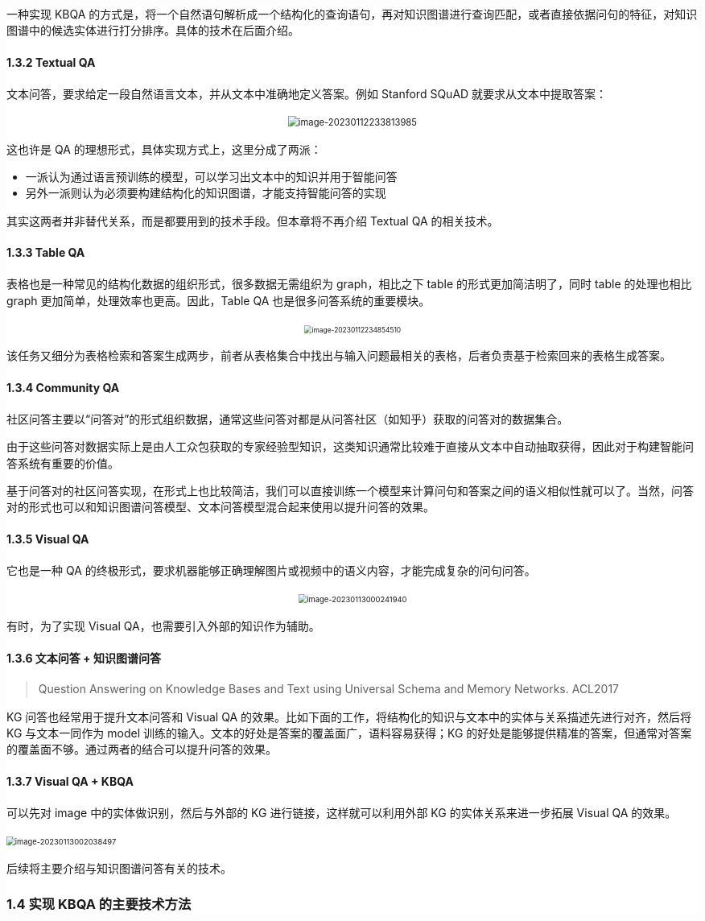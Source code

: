 一种实现 KBQA 的方式是，将一个自然语句解析成一个结构化的查询语句，再对知识图谱进行查询匹配，或者直接依据问句的特征，对知识图谱中的候选实体进行打分排序。具体的技术在后面介绍。

#### 1.3.2 Textual QA

文本问答，要求给定一段自然语言文本，并从文本中准确地定义答案。例如 Stanford SQuAD 就要求从文本中提取答案：

<center><img src="https://notebook-img-1304596351.cos.ap-beijing.myqcloud.com/img/image-20230112233813985.png" alt="image-20230112233813985" style="zoom:80%;" /></center>

这也许是 QA 的理想形式，具体实现方式上，这里分成了两派：

+ 一派认为通过语言预训练的模型，可以学习出文本中的知识并用于智能问答
+ 另外一派则认为必须要构建结构化的知识图谱，才能支持智能问答的实现

其实这两者并非替代关系，而是都要用到的技术手段。但本章将不再介绍 Textual QA 的相关技术。

#### 1.3.3 Table QA

表格也是一种常见的结构化数据的组织形式，很多数据无需组织为 graph，相比之下 table 的形式更加简洁明了，同时 table 的处理也相比 graph 更加简单，处理效率也更高。因此，Table QA 也是很多问答系统的重要模块。

<center><img src="https://notebook-img-1304596351.cos.ap-beijing.myqcloud.com/img/image-20230112234854510.png" alt="image-20230112234854510" style="zoom: 60%;" /></center>

该任务又细分为表格检索和答案生成两步，前者从表格集合中找出与输入问题最相关的表格，后者负责基于检索回来的表格生成答案。

#### 1.3.4 Community QA

社区问答主要以“问答对”的形式组织数据，通常这些问答对都是从问答社区（如知乎）获取的问答对的数据集合。

由于这些问答对数据实际上是由人工众包获取的专家经验型知识，这类知识通常比较难于直接从文本中自动抽取获得，因此对于构建智能问答系统有重要的价值。

基于问答对的社区问答实现，在形式上也比较简洁，我们可以直接训练一个模型来计算问句和答案之间的语义相似性就可以了。当然，问答对的形式也可以和知识图谱问答模型、文本问答模型混合起来使用以提升问答的效果。

#### 1.3.5 Visual QA

它也是一种 QA 的终极形式，要求机器能够正确理解图片或视频中的语义内容，才能完成复杂的问句问答。

<center><img src="https://notebook-img-1304596351.cos.ap-beijing.myqcloud.com/img/image-20230113000241940.png" alt="image-20230113000241940" style="zoom: 67%;" /></center>

有时，为了实现 Visual QA，也需要引入外部的知识作为辅助。

#### 1.3.6 文本问答 + 知识图谱问答

> Question Answering on Knowledge Bases and Text using Universal Schema and Memory Networks. ACL2017

KG 问答也经常用于提升文本问答和 Visual QA 的效果。比如下面的工作，将结构化的知识与文本中的实体与关系描述先进行对齐，然后将 KG 与文本一同作为 model 训练的输入。文本的好处是答案的覆盖面广，语料容易获得；KG 的好处是能够提供精准的答案，但通常对答案的覆盖面不够。通过两者的结合可以提升问答的效果。

#### 1.3.7 Visual QA + KBQA

可以先对 image 中的实体做识别，然后与外部的 KG 进行链接，这样就可以利用外部 KG 的实体关系来进一步拓展 Visual QA 的效果。

<img src="https://notebook-img-1304596351.cos.ap-beijing.myqcloud.com/img/image-20230113002038497.png" alt="image-20230113002038497" style="zoom: 67%;" />

后续将主要介绍与知识图谱问答有关的技术。

### 1.4 实现 KBQA 的主要技术方法

